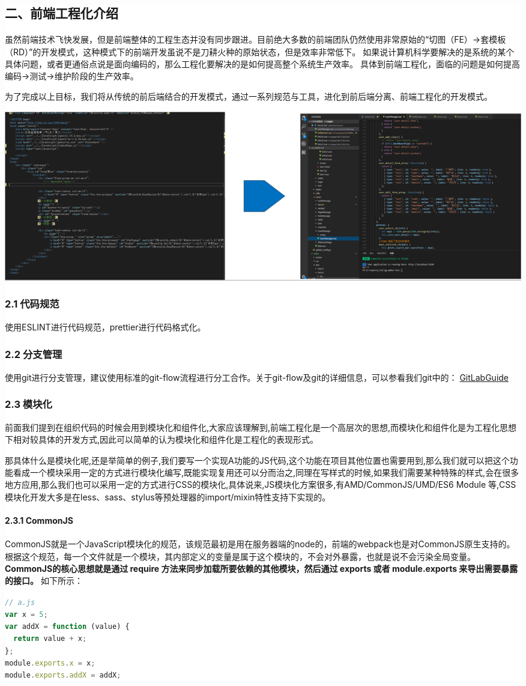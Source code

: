 ## 二、前端工程化介绍

虽然前端技术飞快发展，但是前端整体的工程生态并没有同步跟进。目前绝大多数的前端团队仍然使用非常原始的“切图（FE）->套模板（RD）”的开发模式，这种模式下的前端开发虽说不是刀耕火种的原始状态，但是效率非常低下。
如果说计算机科学要解决的是系统的某个具体问题，或者更通俗点说是面向编码的，那么工程化要解决的是如何提高整个系统生产效率。
具体到前端工程化，面临的问题是如何提高编码->测试->维护阶段的生产效率。

为了完成以上目标，我们将从传统的前后端结合的开发模式，通过一系列规范与工具，进化到前后端分离、前端工程化的开发模式。

![](./static/doc/intro3/pic/3.png)

### 2.1 代码规范
  使用ESLINT进行代码规范，prettier进行代码格式化。
### 2.2 分支管理
  使用git进行分支管理，建议使用标准的git-flow流程进行分工合作。关于git-flow及git的详细信息，可以参看我们git中的：
  [GitLabGuide](http://172.16.4.191:3000/80822215/GitLabGuide.git)


### 2.3 模块化

前面我们提到在组织代码的时候会用到模块化和组件化,大家应该理解到,前端工程化是一个高层次的思想,而模块化和组件化是为工程化思想下相对较具体的开发方式,因此可以简单的认为模块化和组件化是工程化的表现形式。

那具体什么是模块化呢,还是举简单的例子,我们要写一个实现A功能的JS代码,这个功能在项目其他位置也需要用到,那么我们就可以把这个功能看成一个模块采用一定的方式进行模块化编写,既能实现复用还可以分而治之,同理在写样式的时候,如果我们需要某种特殊的样式,会在很多地方应用,那么我们也可以采用一定的方式进行CSS的模块化,具体说来,JS模块化方案很多,有AMD/CommonJS/UMD/ES6 Module 等,CSS模块化开发大多是在less、sass、stylus等预处理器的import/mixin特性支持下实现的。

#### 2.3.1 CommonJS 

CommonJS就是一个JavaScript模块化的规范，该规范最初是用在服务器端的node的，前端的webpack也是对CommonJS原生支持的。
根据这个规范，每一个文件就是一个模块，其内部定义的变量是属于这个模块的，不会对外暴露，也就是说不会污染全局变量。
**CommonJS的核心思想就是通过 require 方法来同步加载所要依赖的其他模块，然后通过 exports 或者 module.exports 来导出需要暴露的接口。**
如下所示：

```javascript
// a.js
var x = 5;
var addX = function (value) {
  return value + x;
};
module.exports.x = x;
module.exports.addX = addX;
```
